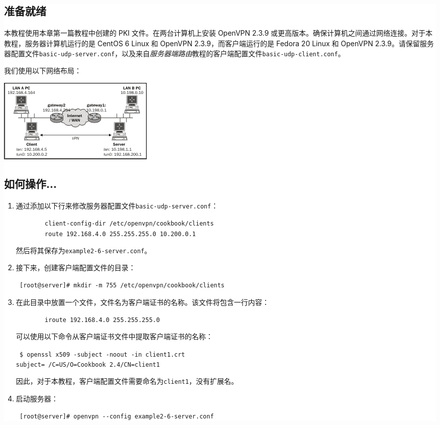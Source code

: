 ## 准备就绪

本教程使用本章第一篇教程中创建的 PKI 文件。在两台计算机上安装 OpenVPN 2.3.9 或更高版本。确保计算机之间通过网络连接。对于本教程，服务器计算机运行的是 CentOS 6 Linux 和 OpenVPN 2.3.9，而客户端运行的是 Fedora 20 Linux 和 OpenVPN 2.3.9。请保留服务器配置文件`basic-udp-server.conf`，以及来自*服务器端路由*教程的客户端配置文件`basic-udp-client.conf`。

我们使用以下网络布局：

![准备就绪](img/image00343.jpeg)

## 如何操作...

1.  通过添加以下行来修改服务器配置文件`basic-udp-server.conf`：

    ```
            client-config-dir /etc/openvpn/cookbook/clients 
            route 192.168.4.0 255.255.255.0 10.200.0.1 

    ```

    然后将其保存为`example2-6-server.conf`。

1.  接下来，创建客户端配置文件的目录：

    ```
     [root@server]# mkdir -m 755 /etc/openvpn/cookbook/clients

    ```

1.  在此目录中放置一个文件，文件名为客户端证书的名称。该文件将包含一行内容：

    ```
            iroute 192.168.4.0 255.255.255.0 

    ```

    可以使用以下命令从客户端证书文件中提取客户端证书的名称：

    ```
     $ openssl x509 -subject -noout -in client1.crt
    subject= /C=US/O=Cookbook 2.4/CN=client1

    ```

    因此，对于本教程，客户端配置文件需要命名为`client1`，没有扩展名。

1.  启动服务器：

    ```
     [root@server]# openvpn --config example2-6-server.conf
